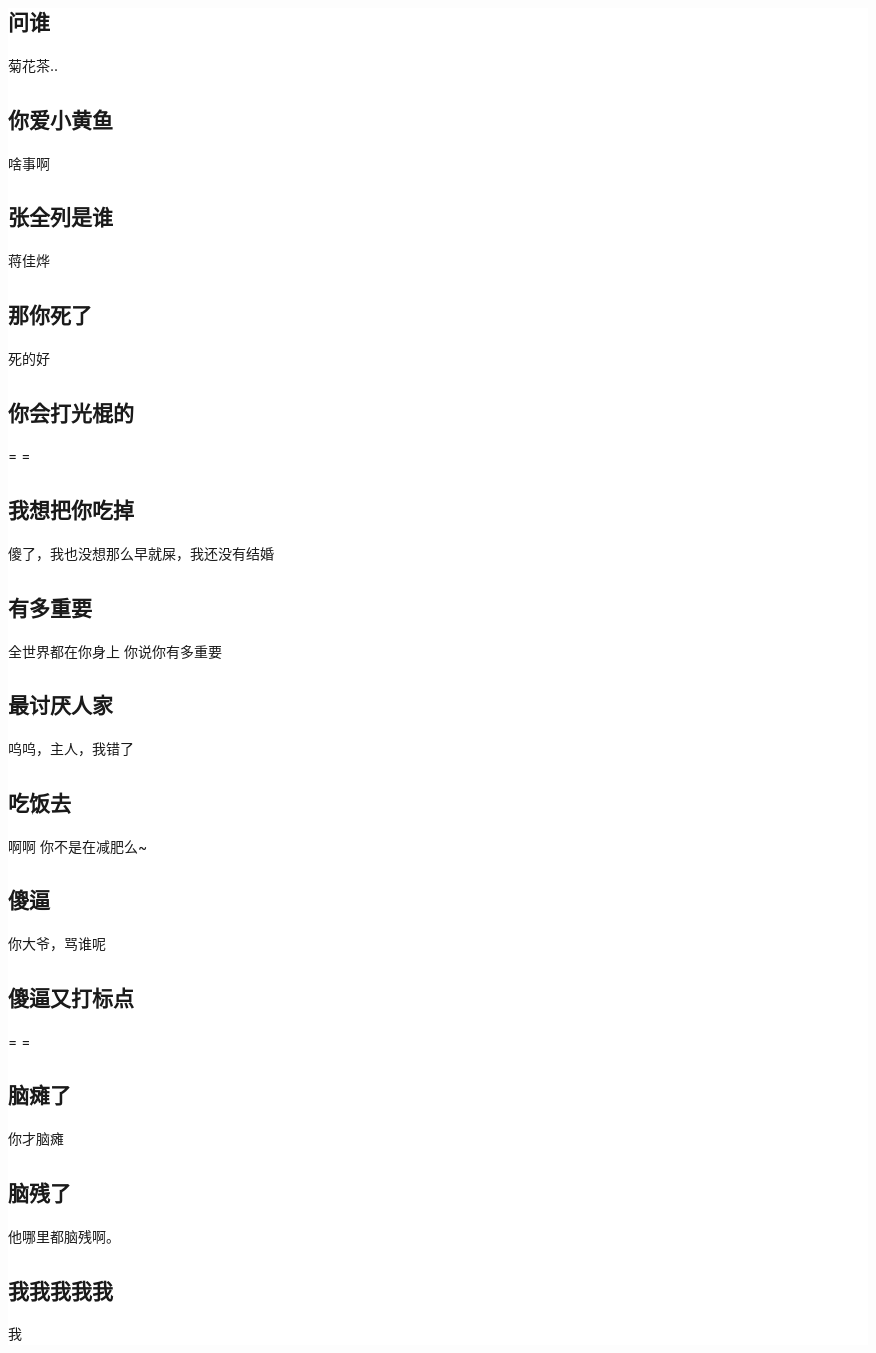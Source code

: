 ## 问谁
菊花茶..

## 你爱小黄鱼
啥事啊

## 张全列是谁
蒋佳烨

## 那你死了
死的好

## 你会打光棍的
= =

## 我想把你吃掉
傻了，我也没想那么早就屎，我还没有结婚

## 有多重要
全世界都在你身上  你说你有多重要

## 最讨厌人家
呜呜，主人，我错了

## 吃饭去
啊啊 你不是在减肥么~

## 傻逼
你大爷，骂谁呢

## 傻逼又打标点
= =

## 脑瘫了
你才脑瘫

## 脑残了
他哪里都脑残啊。

## 我我我我我
我
